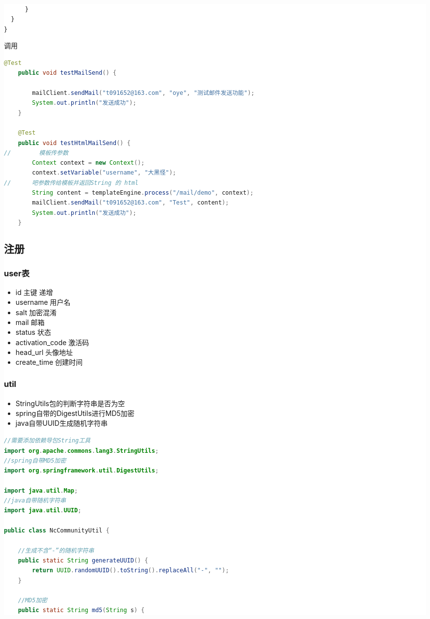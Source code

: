   ```
        }
    }
}
```

调用

```java
@Test
    public void testMailSend() {

        mailClient.sendMail("t091652@163.com", "oye", "测试邮件发送功能");
        System.out.println("发送成功");
    }

    @Test
    public void testHtmlMailSend() {
//        模板传参数
        Context context = new Context();
        context.setVariable("username", "大黑怪");
//      吧参数传给模板并返回String 的 html
        String content = templateEngine.process("/mail/demo", context);
        mailClient.sendMail("t091652@163.com", "Test", content);
        System.out.println("发送成功");
    }
```

## 注册

### user表

- id 主键 递增
- username 用户名
- salt 加密混淆
- mail 邮箱
- status 状态
- activation_code 激活码
- head_url 头像地址
- create_time 创建时间

### util

- StringUtils包的判断字符串是否为空
- spring自带的DigestUtils进行MD5加密
- java自带UUID生成随机字符串

```java
//需要添加依赖导包String工具 
import org.apache.commons.lang3.StringUtils;
//spring自带MD5加密
import org.springframework.util.DigestUtils;

import java.util.Map;
//java自带随机字符串
import java.util.UUID;

public class NcCommunityUtil {

    //生成不含“-”的随机字符串
    public static String generateUUID() {
        return UUID.randomUUID().toString().replaceAll("-", "");
    }

    //MD5加密
    public static String md5(String s) {
```